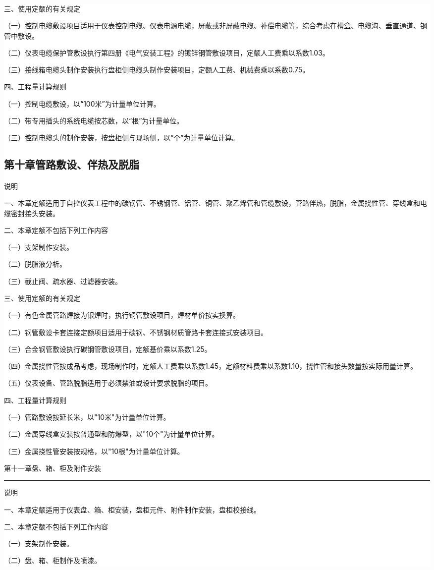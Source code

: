 三、使用定额的有关规定

（一）控制电缆敷设项目适用于仪表控制电缆、仪表电源电缆，屏蔽或非屏蔽电缆、补偿电缆等，综合考虑在槽盒、电缆沟、垂直通道、钢管中敷设。

（二）仪表电缆保护管敷设执行第四册《电气安装工程》的镀锌钢管敷设项目，定额人工费乘以系数1.03。

（三）接线箱电缆头制作安装执行盘柜侧电缆头制作安装项目，定额人工费、机械费乘以系数0.75。

四、工程量计算规则

（一）控制电缆敷设，以“100米”为计量单位计算。

（二）带专用插头的系统电缆按芯数，以“根”为计量单位。

（三）控制电缆头的制作安装，按盘柜侧与现场侧，以“个”为计量单位计算。

## 第十章管路敷设、伴热及脱脂

说明

一、本章定额适用于自控仪表工程中的碳钢管、不锈钢管、铝管、铜管、聚乙烯管和管缆敷设，管路伴热，脱脂，金属挠性管、穿线盒和电缆密封接头安装。

二、本章定额不包括下列工作内容

（一）支架制作安装。

（二）脱脂液分析。

（三）截止阀、疏水器、过滤器安装。

三、使用定额的有关规定

（一）有色金属管路焊接为银焊时，执行铜管敷设项目，焊材单价按实换算。

（二）钢管敷设卡套连接定额项目适用于碳钢、不锈钢材质管路卡套连接式安装项目。

（三）合金钢管敷设执行碳钢管敷设项目，定额基价乘以系数1.25。

（四）金属挠性管按成品考虑，现场制作时，定额人工费乘以系数1.45，定额材料费乘以系数1.10，挠性管和接头数量按实际用量计算。

（五）仪表设备、管路脱脂适用于必须禁油或设计要求脱脂的项目。

四、工程量计算规则

（一）管路敷设按延长米，以"10米"为计量单位计算。

（二）金属穿线盒安装按普通型和防爆型，以"10个"为计量单位计算。

（三）金属挠性管安装按规格，以"10根"为计量单位计算。

第十一章盘、箱、柜及附件安装

------

说明

一、本章定额适用于仪表盘、箱、柜安装，盘柜元件、附件制作安装，盘柜校接线。

二、本章定额不包括下列工作内容

（一）支架制作安装。

（二）盘、箱、柜制作及喷漆。
